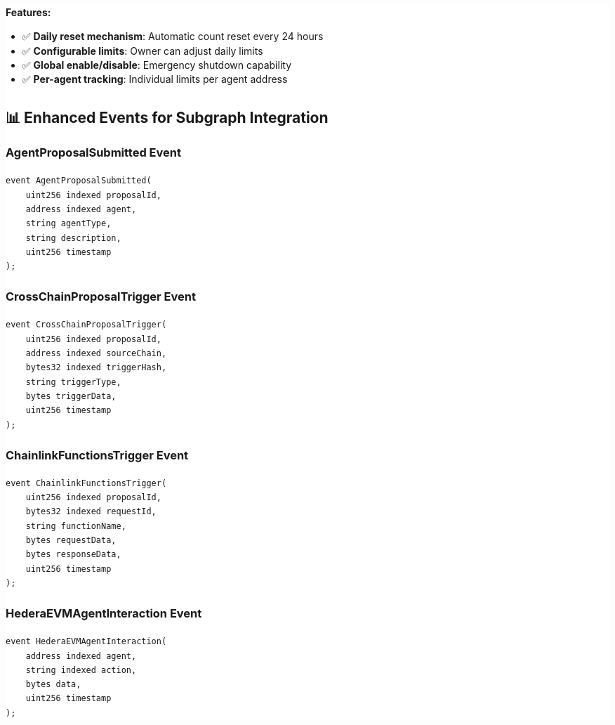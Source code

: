 **Features:**
- ✅ **Daily reset mechanism**: Automatic count reset every 24 hours
- ✅ **Configurable limits**: Owner can adjust daily limits
- ✅ **Global enable/disable**: Emergency shutdown capability
- ✅ **Per-agent tracking**: Individual limits per agent address

## 📊 **Enhanced Events for Subgraph Integration**

### **AgentProposalSubmitted Event**
```solidity
event AgentProposalSubmitted(
    uint256 indexed proposalId,
    address indexed agent,
    string agentType,
    string description,
    uint256 timestamp
);
```

### **CrossChainProposalTrigger Event**
```solidity
event CrossChainProposalTrigger(
    uint256 indexed proposalId,
    address indexed sourceChain,
    bytes32 indexed triggerHash,
    string triggerType,
    bytes triggerData,
    uint256 timestamp
);
```

### **ChainlinkFunctionsTrigger Event**
```solidity
event ChainlinkFunctionsTrigger(
    uint256 indexed proposalId,
    bytes32 indexed requestId,
    string functionName,
    bytes requestData,
    bytes responseData,
    uint256 timestamp
);
```

### **HederaEVMAgentInteraction Event**
```solidity
event HederaEVMAgentInteraction(
    address indexed agent,
    string indexed action,
    bytes data,
    uint256 timestamp
);
```
